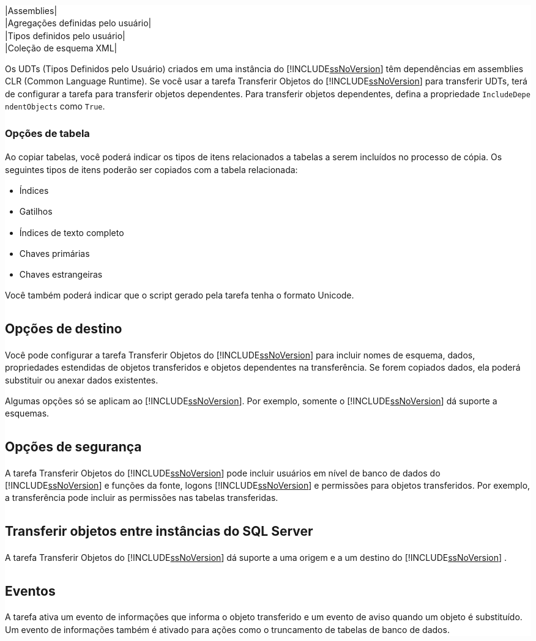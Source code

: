 |Assemblies|  
|Agregações definidas pelo usuário|  
|Tipos definidos pelo usuário|  
|Coleção de esquema XML|  
  
 Os UDTs (Tipos Definidos pelo Usuário) criados em uma instância do [!INCLUDE[ssNoVersion](../../includes/ssnoversion-md.md)] têm dependências em assemblies CLR (Common Language Runtime). Se você usar a tarefa Transferir Objetos do [!INCLUDE[ssNoVersion](../../includes/ssnoversion-md.md)] para transferir UDTs, terá de configurar a tarefa para transferir objetos dependentes. Para transferir objetos dependentes, defina a propriedade `IncludeDependentObjects` como `True`.  
  
### <a name="table-options"></a>Opções de tabela  
 Ao copiar tabelas, você poderá indicar os tipos de itens relacionados a tabelas a serem incluídos no processo de cópia. Os seguintes tipos de itens poderão ser copiados com a tabela relacionada:  
  
-   Índices  
  
-   Gatilhos  
  
-   Índices de texto completo  
  
-   Chaves primárias  
  
-   Chaves estrangeiras  
  
 Você também poderá indicar que o script gerado pela tarefa tenha o formato Unicode.  
  
## <a name="destination-options"></a>Opções de destino  
 Você pode configurar a tarefa Transferir Objetos do [!INCLUDE[ssNoVersion](../../includes/ssnoversion-md.md)] para incluir nomes de esquema, dados, propriedades estendidas de objetos transferidos e objetos dependentes na transferência. Se forem copiados dados, ela poderá substituir ou anexar dados existentes.  
  
 Algumas opções só se aplicam ao [!INCLUDE[ssNoVersion](../../includes/ssnoversion-md.md)]. Por exemplo, somente o [!INCLUDE[ssNoVersion](../../includes/ssnoversion-md.md)] dá suporte a esquemas.  
  
## <a name="security-options"></a>Opções de segurança  
 A tarefa Transferir Objetos do [!INCLUDE[ssNoVersion](../../includes/ssnoversion-md.md)] pode incluir usuários em nível de banco de dados do [!INCLUDE[ssNoVersion](../../includes/ssnoversion-md.md)] e funções da fonte, logons [!INCLUDE[ssNoVersion](../../includes/ssnoversion-md.md)] e permissões para objetos transferidos. Por exemplo, a transferência pode incluir as permissões nas tabelas transferidas.  
  
## <a name="transfer-objects-between-instances-of-sql-server"></a>Transferir objetos entre instâncias do SQL Server  
 A tarefa Transferir Objetos do [!INCLUDE[ssNoVersion](../../includes/ssnoversion-md.md)] dá suporte a uma origem e a um destino do [!INCLUDE[ssNoVersion](../../includes/ssnoversion-md.md)] .  
  
## <a name="events"></a>Eventos  
 A tarefa ativa um evento de informações que informa o objeto transferido e um evento de aviso quando um objeto é substituído. Um evento de informações também é ativado para ações como o truncamento de tabelas de banco de dados.  
  